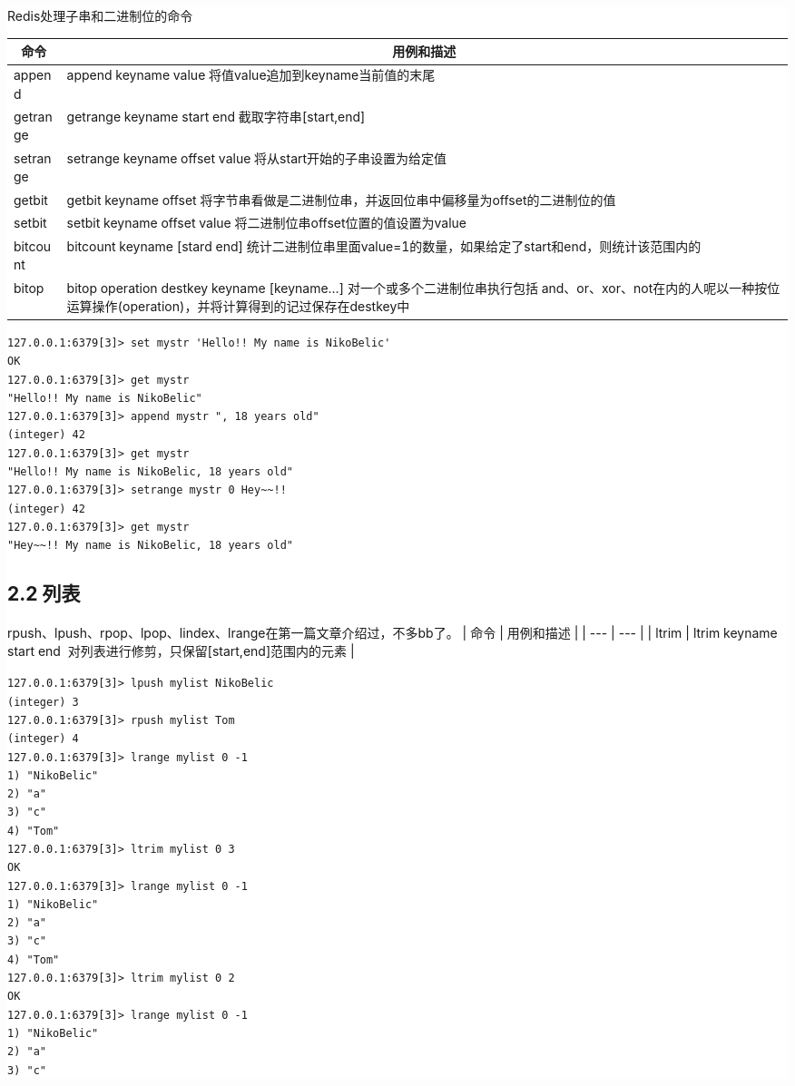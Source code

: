 Redis处理子串和二进制位的命令

| 命令 | 用例和描述 |
| --- | --- |
| append | append keyname value 将值value追加到keyname当前值的末尾 |
| getrange | getrange keyname start end 截取字符串[start,end] |
| setrange | setrange keyname offset value 将从start开始的子串设置为给定值 |
| getbit | getbit keyname offset 将字节串看做是二进制位串，并返回位串中偏移量为offset的二进制位的值 |
| setbit | setbit keyname offset value 将二进制位串offset位置的值设置为value |
| bitcount | bitcount keyname [stard end] 统计二进制位串里面value=1的数量，如果给定了start和end，则统计该范围内的 |
| bitop | bitop operation destkey keyname [keyname…] 对一个或多个二进制位串执行包括 and、or、xor、not在内的人呢以一种按位运算操作(operation)，并将计算得到的记过保存在destkey中 |



```commandline
127.0.0.1:6379[3]> set mystr 'Hello!! My name is NikoBelic'
OK
127.0.0.1:6379[3]> get mystr
"Hello!! My name is NikoBelic"
127.0.0.1:6379[3]> append mystr ", 18 years old"
(integer) 42
127.0.0.1:6379[3]> get mystr
"Hello!! My name is NikoBelic, 18 years old"
127.0.0.1:6379[3]> setrange mystr 0 Hey~~!!
(integer) 42
127.0.0.1:6379[3]> get mystr
"Hey~~!! My name is NikoBelic, 18 years old"
```

## 2.2 列表
rpush、lpush、rpop、lpop、lindex、lrange在第一篇文章介绍过，不多bb了。
| 命令 | 用例和描述 |
| --- | --- |
| ltrim  | ltrim keyname start end  对列表进行修剪，只保留[start,end]范围内的元素 |


```commandline
127.0.0.1:6379[3]> lpush mylist NikoBelic
(integer) 3
127.0.0.1:6379[3]> rpush mylist Tom
(integer) 4
127.0.0.1:6379[3]> lrange mylist 0 -1
1) "NikoBelic"
2) "a"
3) "c"
4) "Tom"
127.0.0.1:6379[3]> ltrim mylist 0 3
OK
127.0.0.1:6379[3]> lrange mylist 0 -1
1) "NikoBelic"
2) "a"
3) "c"
4) "Tom"
127.0.0.1:6379[3]> ltrim mylist 0 2
OK
127.0.0.1:6379[3]> lrange mylist 0 -1
1) "NikoBelic"
2) "a"
3) "c"
```
